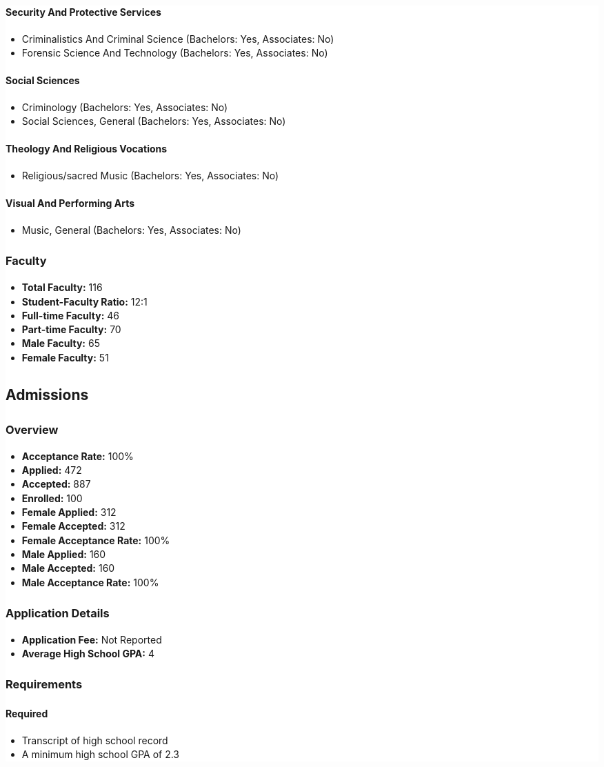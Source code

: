 #### Security And Protective Services

- Criminalistics And Criminal Science (Bachelors: Yes, Associates: No)
- Forensic Science And Technology (Bachelors: Yes, Associates: No)

#### Social Sciences

- Criminology (Bachelors: Yes, Associates: No)
- Social Sciences, General (Bachelors: Yes, Associates: No)

#### Theology And Religious Vocations

- Religious/sacred Music (Bachelors: Yes, Associates: No)

#### Visual And Performing Arts

- Music, General (Bachelors: Yes, Associates: No)

### Faculty

- **Total Faculty:** 116
- **Student-Faculty Ratio:** 12:1
- **Full-time Faculty:** 46
- **Part-time Faculty:** 70
- **Male Faculty:** 65
- **Female Faculty:** 51

## Admissions

### Overview

- **Acceptance Rate:** 100%
- **Applied:** 472
- **Accepted:** 887
- **Enrolled:** 100
- **Female Applied:** 312
- **Female Accepted:** 312
- **Female Acceptance Rate:** 100%
- **Male Applied:** 160
- **Male Accepted:** 160
- **Male Acceptance Rate:** 100%

### Application Details

- **Application Fee:** Not Reported
- **Average High School GPA:** 4

### Requirements

#### Required

- Transcript of high school record
- A minimum high school GPA of 2.3
